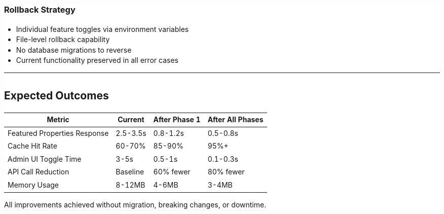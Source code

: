 ### Rollback Strategy
- Individual feature toggles via environment variables
- File-level rollback capability
- No database migrations to reverse
- Current functionality preserved in all error cases

---

## Expected Outcomes

| Metric | Current | After Phase 1 | After All Phases |
|--------|---------|---------------|------------------|
| Featured Properties Response | 2.5-3.5s | 0.8-1.2s | 0.5-0.8s |
| Cache Hit Rate | 60-70% | 85-90% | 95%+ |
| Admin UI Toggle Time | 3-5s | 0.5-1s | 0.1-0.3s |
| API Call Reduction | Baseline | 60% fewer | 80% fewer |
| Memory Usage | 8-12MB | 4-6MB | 3-4MB |

All improvements achieved without migration, breaking changes, or downtime.